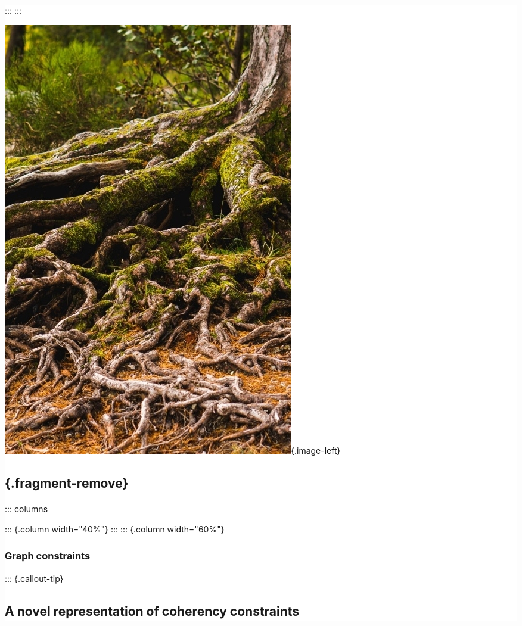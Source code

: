 :::
:::

![](backgrounds/eilis-garvey-MskbR8VLNrA-unsplash.jpg){.image-left}

## {.fragment-remove}

::: columns

::: {.column width="40%"}
:::
::: {.column width="60%"}
### Graph constraints

::: {.callout-tip}
## A novel representation of coherency constraints
